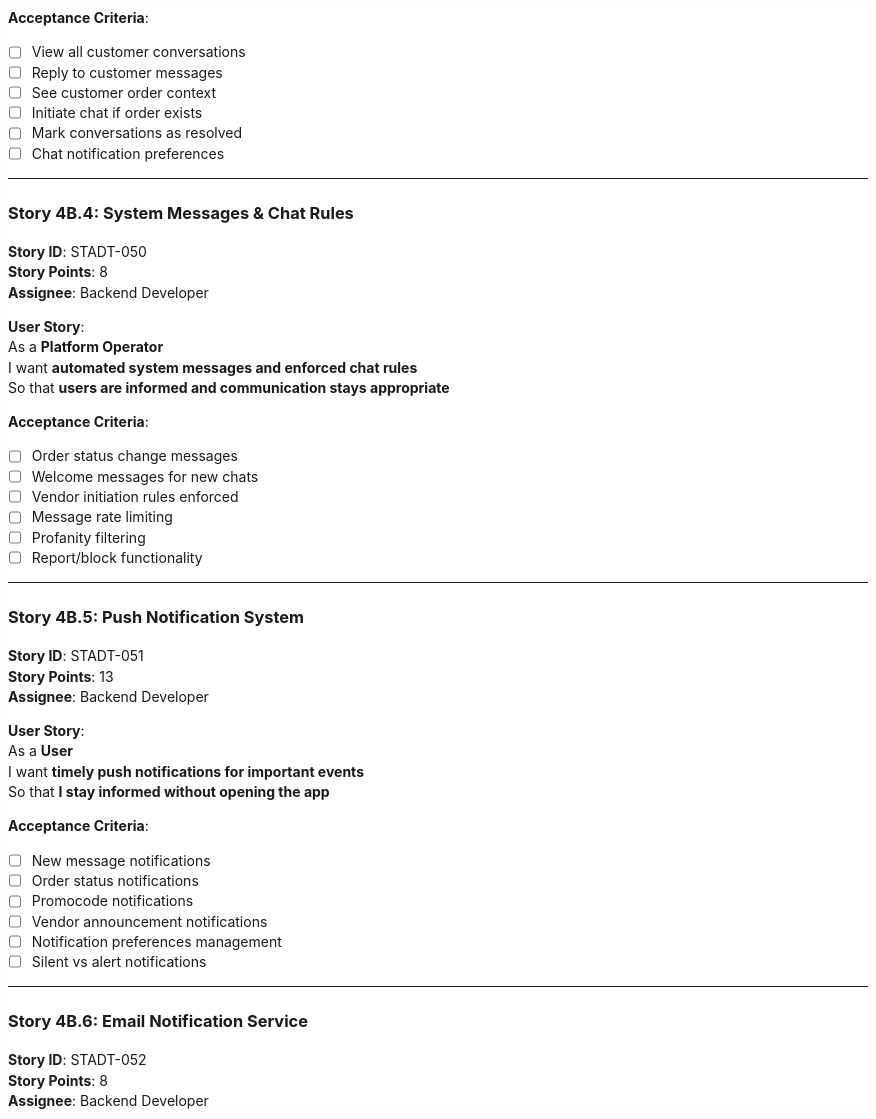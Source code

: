 **Acceptance Criteria**:
- [ ] View all customer conversations
- [ ] Reply to customer messages
- [ ] See customer order context
- [ ] Initiate chat if order exists
- [ ] Mark conversations as resolved
- [ ] Chat notification preferences

---

### Story 4B.4: System Messages & Chat Rules
**Story ID**: STADT-050  
**Story Points**: 8  
**Assignee**: Backend Developer  

**User Story**:  
As a **Platform Operator**  
I want **automated system messages and enforced chat rules**  
So that **users are informed and communication stays appropriate**

**Acceptance Criteria**:
- [ ] Order status change messages
- [ ] Welcome messages for new chats
- [ ] Vendor initiation rules enforced
- [ ] Message rate limiting
- [ ] Profanity filtering
- [ ] Report/block functionality

---

### Story 4B.5: Push Notification System
**Story ID**: STADT-051  
**Story Points**: 13  
**Assignee**: Backend Developer  

**User Story**:  
As a **User**  
I want **timely push notifications for important events**  
So that **I stay informed without opening the app**

**Acceptance Criteria**:
- [ ] New message notifications
- [ ] Order status notifications
- [ ] Promocode notifications
- [ ] Vendor announcement notifications
- [ ] Notification preferences management
- [ ] Silent vs alert notifications

---

### Story 4B.6: Email Notification Service
**Story ID**: STADT-052  
**Story Points**: 8  
**Assignee**: Backend Developer  
